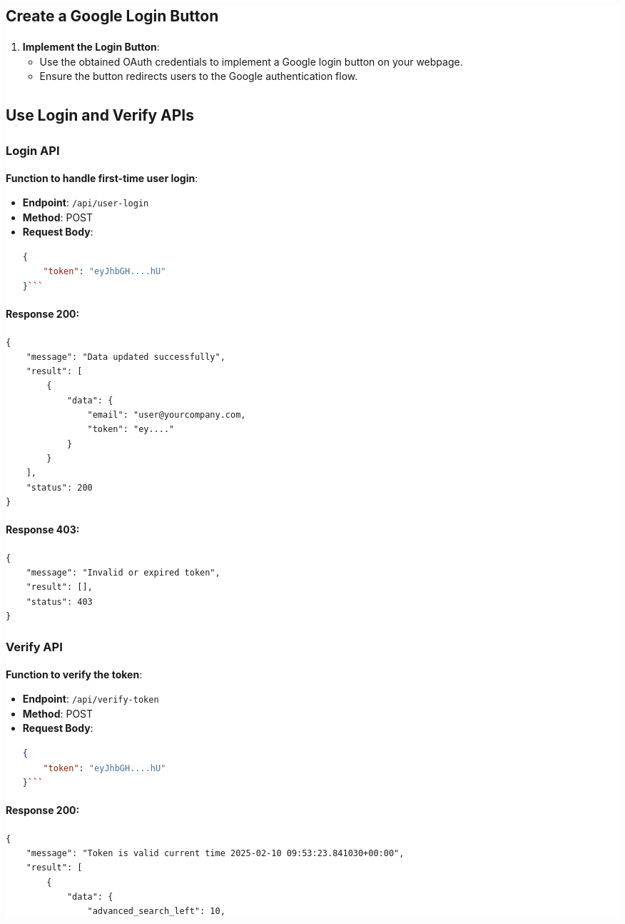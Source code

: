 ## Create a Google Login Button

1. **Implement the Login Button**:
   - Use the obtained OAuth credentials to implement a Google login button on your webpage.
   - Ensure the button redirects users to the Google authentication flow.

## Use Login and Verify APIs

### Login API

**Function to handle first-time user login**:
- **Endpoint**: `/api/user-login`
- **Method**: POST
- **Request Body**:
  ```json
  {
      "token": "eyJhbGH....hU"
  }```

#### Response 200:
```
{
    "message": "Data updated successfully",
    "result": [
        {
            "data": {
                "email": "user@yourcompany.com,
                "token": "ey...."
            }
        }
    ],
    "status": 200
}
```

#### Response 403:
```
{
    "message": "Invalid or expired token",
    "result": [],
    "status": 403
}
```

### Verify API

**Function to verify the token**:
- **Endpoint**: `/api/verify-token`
- **Method**: POST
- **Request Body**:
  ```json
  {
      "token": "eyJhbGH....hU"
  }```

#### Response 200:

```
{
    "message": "Token is valid current time 2025-02-10 09:53:23.841030+00:00",
    "result": [
        {
            "data": {
                "advanced_search_left": 10,